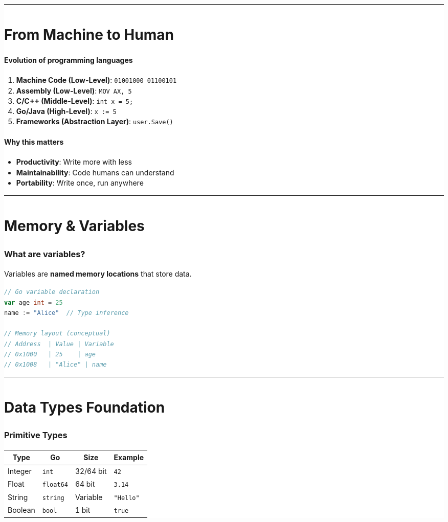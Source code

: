 </div>

---

# From Machine to Human

<div class="slide-content">

#### Evolution of programming languages
1. **Machine Code (Low-Level)**: `01001000 01100101`
2. **Assembly (Low-Level)**: `MOV AX, 5`
3. **C/C++ (Middle-Level)**: `int x = 5;`
4. **Go/Java (High-Level)**: `x := 5`
5. **Frameworks (Abstraction Layer)**: `user.Save()`

#### Why this matters
- **Productivity**: Write more with less
- **Maintainability**: Code humans can understand
- **Portability**: Write once, run anywhere

</div>

---

# Memory & Variables

<div class="slide-content">

### What are variables?
Variables are **named memory locations** that store data.

```go
// Go variable declaration
var age int = 25
name := "Alice"  // Type inference

// Memory layout (conceptual)
// Address  | Value | Variable
// 0x1000   | 25    | age
// 0x1008   | "Alice" | name
```

</div>

---

# Data Types Foundation

<div class="slide-content">

### Primitive Types
| Type | Go | Size | Example |
|------|-----|------|---------|
| Integer | `int` | 32/64 bit | `42` |
| Float | `float64` | 64 bit | `3.14` |
| String | `string` | Variable | `"Hello"` |
| Boolean | `bool` | 1 bit | `true` |

